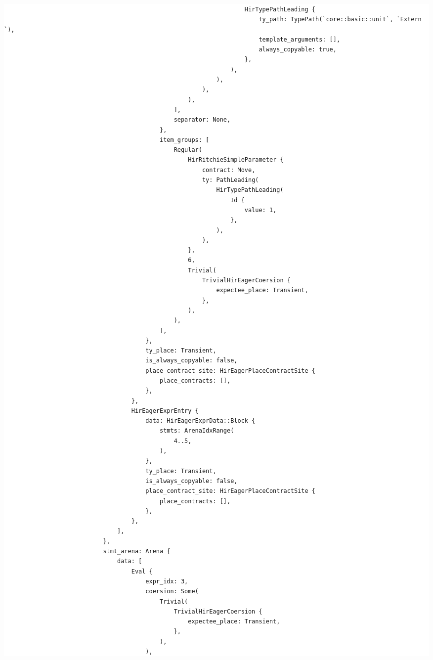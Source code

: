                                                                         HirTypePathLeading {
                                                                            ty_path: TypePath(`core::basic::unit`, `Extern`),
                                                                            template_arguments: [],
                                                                            always_copyable: true,
                                                                        },
                                                                    ),
                                                                ),
                                                            ),
                                                        ),
                                                    ],
                                                    separator: None,
                                                },
                                                item_groups: [
                                                    Regular(
                                                        HirRitchieSimpleParameter {
                                                            contract: Move,
                                                            ty: PathLeading(
                                                                HirTypePathLeading(
                                                                    Id {
                                                                        value: 1,
                                                                    },
                                                                ),
                                                            ),
                                                        },
                                                        6,
                                                        Trivial(
                                                            TrivialHirEagerCoersion {
                                                                expectee_place: Transient,
                                                            },
                                                        ),
                                                    ),
                                                ],
                                            },
                                            ty_place: Transient,
                                            is_always_copyable: false,
                                            place_contract_site: HirEagerPlaceContractSite {
                                                place_contracts: [],
                                            },
                                        },
                                        HirEagerExprEntry {
                                            data: HirEagerExprData::Block {
                                                stmts: ArenaIdxRange(
                                                    4..5,
                                                ),
                                            },
                                            ty_place: Transient,
                                            is_always_copyable: false,
                                            place_contract_site: HirEagerPlaceContractSite {
                                                place_contracts: [],
                                            },
                                        },
                                    ],
                                },
                                stmt_arena: Arena {
                                    data: [
                                        Eval {
                                            expr_idx: 3,
                                            coersion: Some(
                                                Trivial(
                                                    TrivialHirEagerCoersion {
                                                        expectee_place: Transient,
                                                    },
                                                ),
                                            ),